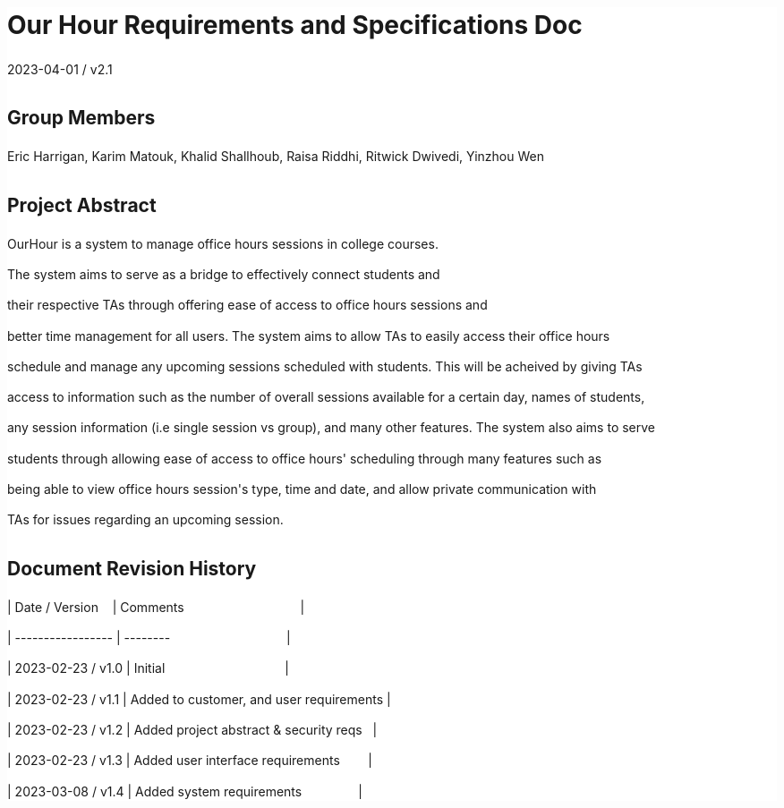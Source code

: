 # Our Hour Requirements and Specifications Doc

2023-04-01 / v2.1

  

## Group Members

Eric Harrigan, Karim Matouk, Khalid Shallhoub, Raisa Riddhi, Ritwick Dwivedi, Yinzhou Wen

  

## Project Abstract

OurHour is a system to manage office hours sessions in college courses.

The system aims to serve as a bridge to effectively connect students and

their respective TAs through offering ease of access to office hours sessions and

better time management for all users. The system aims to allow TAs to easily access their office hours

schedule and manage any upcoming sessions scheduled with students. This will be acheived by giving TAs

access to information such as the number of overall sessions available for a certain day, names of students,

any session information (i.e single session vs group), and many other features. The system also aims to serve

students through allowing ease of access to office hours' scheduling through many features such as

being able to view office hours session's type, time and date, and allow private communication with

TAs for issues regarding an upcoming session.

  

## Document Revision History

  

| Date / Version    | Comments                                 |

| ----------------- | --------                                 |

| 2023-02-23 / v1.0 | Initial                                  |

| 2023-02-23 / v1.1 | Added to customer, and user requirements |

| 2023-02-23 / v1.2 | Added project abstract & security reqs   |

| 2023-02-23 / v1.3 | Added user interface requirements        |

| 2023-03-08 / v1.4 | Added system requirements                |
